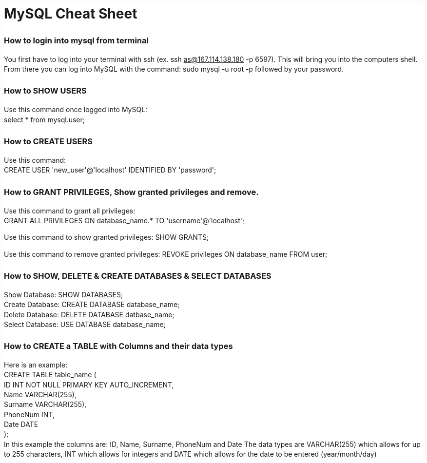 # **MySQL Cheat Sheet**


### How to login into mysql from terminal

You first have to log into your terminal with ssh (ex. ssh as@167.114.138.180 -p 6597). This will bring you into the computers shell. From there you can log into MySQL with the command: sudo mysql -u root -p followed by your password.

### How to SHOW USERS

Use this command once logged into MySQL: <br>
select * from mysql.user;

### How to CREATE USERS
Use this command:<br>
CREATE USER 'new_user'@'localhost' IDENTIFIED BY 'password';


### How to GRANT PRIVILEGES, Show granted privileges and remove.

Use this command to grant all privileges: <br>
GRANT ALL PRIVILEGES ON database_name.* TO 'username'@'localhost';

Use this command to show granted privileges:
SHOW GRANTS;

Use this command to remove granted privileges:
REVOKE privileges ON database_name FROM user;

### How to SHOW, DELETE & CREATE DATABASES & SELECT DATABASES

Show Database: SHOW DATABASES; <br>
Create Database: CREATE DATABASE database_name;<br>
Delete Database: DELETE DATABASE datbase_name;<br>
Select Database: USE DATABASE database_name;

### How to CREATE a TABLE with Columns and their data types

Here is an example:<br>
CREATE TABLE table_name (<br>
    ID INT NOT NULL PRIMARY KEY AUTO_INCREMENT, <br>
    Name VARCHAR(255),<br>
    Surname VARCHAR(255),<br>
    PhoneNum INT,<br>
    Date DATE<br>
);<br>
In this example the columns are: ID, Name, Surname, PhoneNum and Date The data types are VARCHAR(255) which allows for up to 255 characters, INT which allows for integers and DATE which allows for the date to be entered (year/month/day) 
